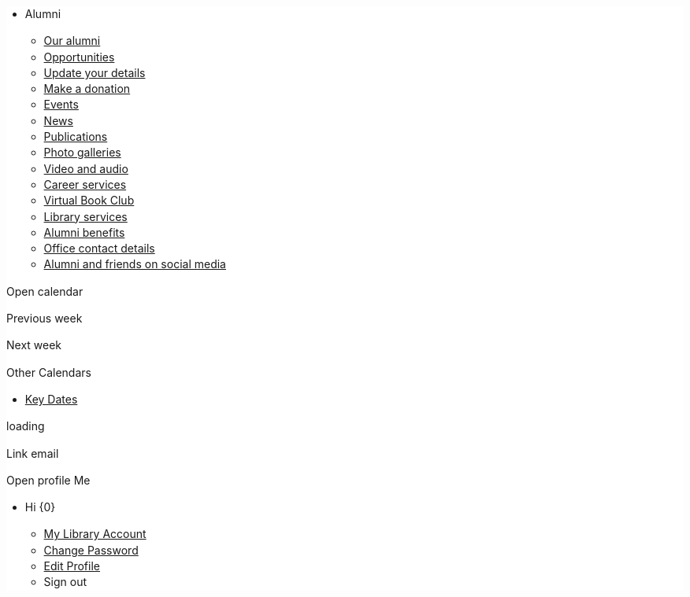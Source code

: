 *   Alumni
    
    *   [Our alumni](/web/20240820073037/https://www.auckland.ac.nz/en/alumni/our-alumni.html)
    *   [Opportunities](/web/20240820073037/https://www.auckland.ac.nz/en/alumni/get-involved.html)
    *   [Update your details](/web/20240820073037/https://www.auckland.ac.nz/en/alumni/get-involved/update-your-alumni-details.html)
    *   [Make a donation](/web/20240820073037/https://www.auckland.ac.nz/en/alumni/make-a-donation.html)
    *   [Events](/web/20240820073037/https://www.auckland.ac.nz/en/alumni/whats-happening/events.html)
    *   [News](http://web.archive.org/web/20240820073037/https://www.auckland.ac.nz/en/news/list.html?tag=news%3Aalumni)
    *   [Publications](/web/20240820073037/https://www.auckland.ac.nz/en/alumni/whats-happening/alumni-publications.html)
    *   [Photo galleries](/web/20240820073037/https://www.auckland.ac.nz/en/alumni/whats-happening/alumni-photo-galleries.html)
    *   [Video and audio](/web/20240820073037/https://www.auckland.ac.nz/en/alumni/whats-happening/alumni-video-and-audio.html)
    *   [Career services](/web/20240820073037/https://www.auckland.ac.nz/en/alumni/what-we-offer-you/alumni-career-services.html)
    *   [Virtual Book Club](/web/20240820073037/https://www.auckland.ac.nz/en/alumni/get-involved/virtual-book-club.html)
    *   [Library services](/web/20240820073037/https://www.auckland.ac.nz/en/alumni/what-we-offer-you/alumni-library-services.html)
    *   [Alumni benefits](/web/20240820073037/https://www.auckland.ac.nz/en/alumni/what-we-offer-you/alumni-benefits.html)
    *   [Office contact details](/web/20240820073037/https://www.auckland.ac.nz/en/alumni/contact-alumni-office/alumni-office-contact-details.html)
    *   [Alumni and friends on social media](/web/20240820073037/https://www.auckland.ac.nz/en/alumni/contact-alumni-office/alumni-friends-social-media.html)
    

Open calendar

Previous week

Next week

Other Calendars

*   [Key Dates](http://web.archive.org/web/20240820073037/https://www.auckland.ac.nz/en/students/academic-information/important-dates.html)

loading

Link email

Open profile Me

*   Hi {0}
    
    *   [My Library Account](http://web.archive.org/web/20240820073037/https://auckland.primo.exlibrisgroup.com/discovery/account?vid=64UAUCK_INST:NEWUI�ion=overview&lang=en)
    *   [Change Password](http://web.archive.org/web/20240820073037/https://password.auckland.ac.nz/change)
    *   [Edit Profile](http://web.archive.org/web/20240820073037/https://iam.auckland.ac.nz/identity)
    *   Sign out
    